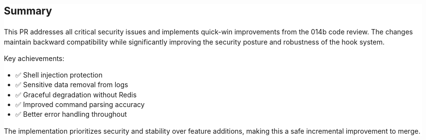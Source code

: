 ## Summary

This PR addresses all critical security issues and implements quick-win improvements from the 014b code review. The changes maintain backward compatibility while significantly improving the security posture and robustness of the hook system.

Key achievements:
- ✅ Shell injection protection
- ✅ Sensitive data removal from logs
- ✅ Graceful degradation without Redis
- ✅ Improved command parsing accuracy
- ✅ Better error handling throughout

The implementation prioritizes security and stability over feature additions, making this a safe incremental improvement to merge.